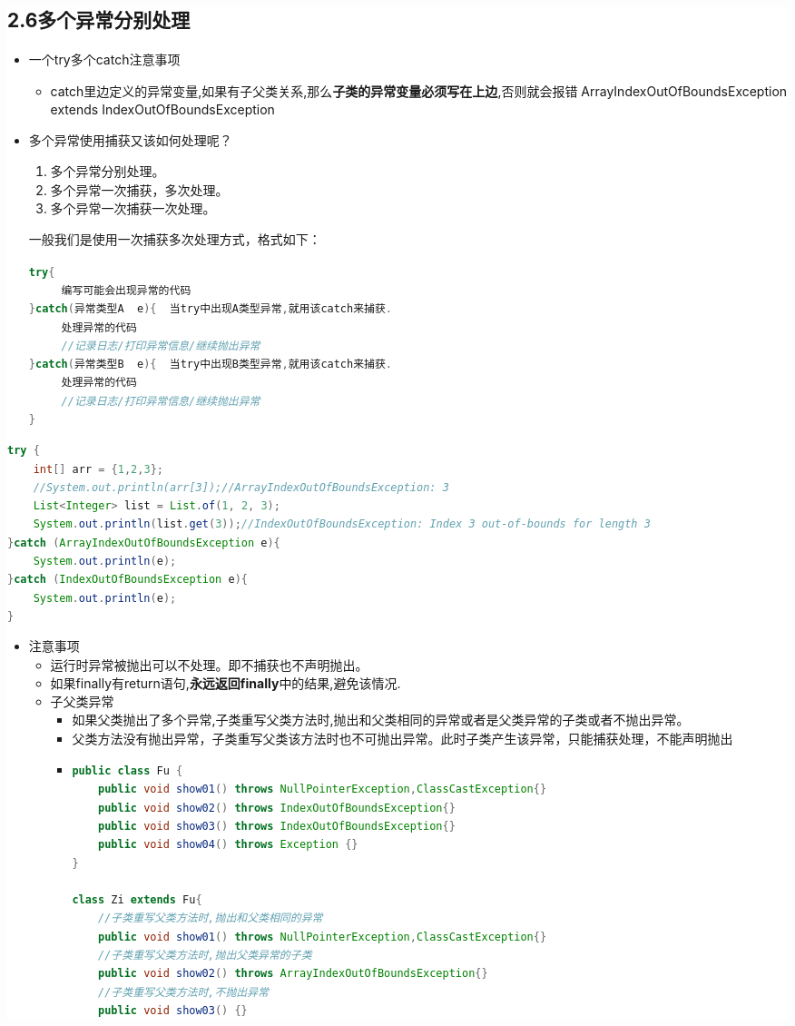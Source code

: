 ## 2.6多个异常分别处理

* 一个try多个catch注意事项
  * catch里边定义的异常变量,如果有子父类关系,那么**子类的异常变量必须写在上边**,否则就会报错 ArrayIndexOutOfBoundsException extends IndexOutOfBoundsException 
* 多个异常使用捕获又该如何处理呢？

  1. 多个异常分别处理。
  2. 多个异常一次捕获，多次处理。
  3. 多个异常一次捕获一次处理。

  一般我们是使用一次捕获多次处理方式，格式如下：

  ```java
  try{
       编写可能会出现异常的代码
  }catch(异常类型A  e){  当try中出现A类型异常,就用该catch来捕获.
       处理异常的代码
       //记录日志/打印异常信息/继续抛出异常
  }catch(异常类型B  e){  当try中出现B类型异常,就用该catch来捕获.
       处理异常的代码
       //记录日志/打印异常信息/继续抛出异常
  }
  ```

```java
try {
    int[] arr = {1,2,3};
    //System.out.println(arr[3]);//ArrayIndexOutOfBoundsException: 3
    List<Integer> list = List.of(1, 2, 3);
    System.out.println(list.get(3));//IndexOutOfBoundsException: Index 3 out-of-bounds for length 3
}catch (ArrayIndexOutOfBoundsException e){
    System.out.println(e);
}catch (IndexOutOfBoundsException e){
    System.out.println(e);
}
```

* 注意事项
  * 运行时异常被抛出可以不处理。即不捕获也不声明抛出。
  * 如果finally有return语句,**永远返回finally**中的结果,避免该情况. 
  * 子父类异常
    * 如果父类抛出了多个异常,子类重写父类方法时,抛出和父类相同的异常或者是父类异常的子类或者不抛出异常。
    * 父类方法没有抛出异常，子类重写父类该方法时也不可抛出异常。此时子类产生该异常，只能捕获处理，不能声明抛出
    * ```java
      public class Fu {
          public void show01() throws NullPointerException,ClassCastException{}
          public void show02() throws IndexOutOfBoundsException{}
          public void show03() throws IndexOutOfBoundsException{}
          public void show04() throws Exception {}
      }

      class Zi extends Fu{
          //子类重写父类方法时,抛出和父类相同的异常
          public void show01() throws NullPointerException,ClassCastException{}
          //子类重写父类方法时,抛出父类异常的子类
          public void show02() throws ArrayIndexOutOfBoundsException{}
          //子类重写父类方法时,不抛出异常
          public void show03() {}
